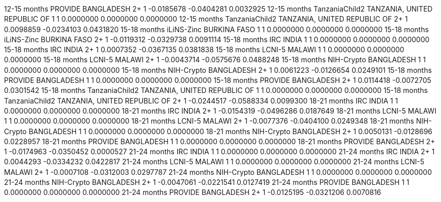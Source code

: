 12-15 months   PROVIDE          BANGLADESH                     2+                   1                 -0.0185678   -0.0404281    0.0032925
12-15 months   TanzaniaChild2   TANZANIA, UNITED REPUBLIC OF   1                    1                  0.0000000    0.0000000    0.0000000
12-15 months   TanzaniaChild2   TANZANIA, UNITED REPUBLIC OF   2+                   1                  0.0098859   -0.0234103    0.0431820
15-18 months   iLiNS-Zinc       BURKINA FASO                   1                    1                  0.0000000    0.0000000    0.0000000
15-18 months   iLiNS-Zinc       BURKINA FASO                   2+                   1                 -0.0119312   -0.0329738    0.0091114
15-18 months   IRC              INDIA                          1                    1                  0.0000000    0.0000000    0.0000000
15-18 months   IRC              INDIA                          2+                   1                  0.0007352   -0.0367135    0.0381838
15-18 months   LCNI-5           MALAWI                         1                    1                  0.0000000    0.0000000    0.0000000
15-18 months   LCNI-5           MALAWI                         2+                   1                 -0.0043714   -0.0575676    0.0488248
15-18 months   NIH-Crypto       BANGLADESH                     1                    1                  0.0000000    0.0000000    0.0000000
15-18 months   NIH-Crypto       BANGLADESH                     2+                   1                  0.0061223   -0.0126654    0.0249101
15-18 months   PROVIDE          BANGLADESH                     1                    1                  0.0000000    0.0000000    0.0000000
15-18 months   PROVIDE          BANGLADESH                     2+                   1                  0.0114418   -0.0072705    0.0301542
15-18 months   TanzaniaChild2   TANZANIA, UNITED REPUBLIC OF   1                    1                  0.0000000    0.0000000    0.0000000
15-18 months   TanzaniaChild2   TANZANIA, UNITED REPUBLIC OF   2+                   1                 -0.0244517   -0.0588334    0.0099300
18-21 months   IRC              INDIA                          1                    1                  0.0000000    0.0000000    0.0000000
18-21 months   IRC              INDIA                          2+                   1                 -0.0154319   -0.0496286    0.0187649
18-21 months   LCNI-5           MALAWI                         1                    1                  0.0000000    0.0000000    0.0000000
18-21 months   LCNI-5           MALAWI                         2+                   1                 -0.0077376   -0.0404100    0.0249348
18-21 months   NIH-Crypto       BANGLADESH                     1                    1                  0.0000000    0.0000000    0.0000000
18-21 months   NIH-Crypto       BANGLADESH                     2+                   1                  0.0050131   -0.0128696    0.0228957
18-21 months   PROVIDE          BANGLADESH                     1                    1                  0.0000000    0.0000000    0.0000000
18-21 months   PROVIDE          BANGLADESH                     2+                   1                 -0.0174963   -0.0350452    0.0000527
21-24 months   IRC              INDIA                          1                    1                  0.0000000    0.0000000    0.0000000
21-24 months   IRC              INDIA                          2+                   1                  0.0044293   -0.0334232    0.0422817
21-24 months   LCNI-5           MALAWI                         1                    1                  0.0000000    0.0000000    0.0000000
21-24 months   LCNI-5           MALAWI                         2+                   1                 -0.0007108   -0.0312003    0.0297787
21-24 months   NIH-Crypto       BANGLADESH                     1                    1                  0.0000000    0.0000000    0.0000000
21-24 months   NIH-Crypto       BANGLADESH                     2+                   1                 -0.0047061   -0.0221541    0.0127419
21-24 months   PROVIDE          BANGLADESH                     1                    1                  0.0000000    0.0000000    0.0000000
21-24 months   PROVIDE          BANGLADESH                     2+                   1                 -0.0125195   -0.0321206    0.0070816

